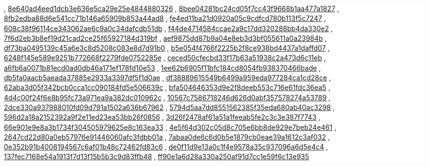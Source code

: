 , [8e640ad4eed1dcb3e636e5ca29e25e4844880326](https://github.com/apache/lucene-solr/commit/8e640ad4eed1dcb3e636e5ca29e25e4844880326)
, [8bee04281bc24cd05f7cc43f9668b1aa477a1827](https://github.com/apache/lucene-solr/commit/8bee04281bc24cd05f7cc43f9668b1aa477a1827)
, [8fb2edba88d6e541cc71b146a65909b853a44ad8](https://github.com/apache/lucene-solr/commit/8fb2edba88d6e541cc71b146a65909b853a44ad8)
, [fe4ed11ba21d0920a05c9cdfcd780b113f5c7247](https://github.com/apache/lucene-solr/commit/fe4ed11ba21d0920a05c9cdfcd780b113f5c7247)
, [608c38f96114ce343062ae6c9a0c34dafcdb51db](https://github.com/apache/lucene-solr/commit/608c38f96114ce343062ae6c9a0c34dafcdb51db)
, [f44de4714584ccae2a9c17dd320288bb4da330e2](https://github.com/apache/lucene-solr/commit/f44de4714584ccae2a9c17dd320288bb4da330e2)
, [7f6d2eb3b8ef19d21cad2ce25f65927184d319bf](https://github.com/apache/lucene-solr/commit/7f6d2eb3b8ef19d21cad2ce25f65927184d319bf)
, [aef9875dd87b9a04e8eb3d3bf055611a0a23984b](https://github.com/apache/lucene-solr/commit/aef9875dd87b9a04e8eb3d3bf055611a0a23984b)
, [df73ba0495139c45a6e3c8d5208c083e8d7d91b0](https://github.com/apache/lucene-solr/commit/df73ba0495139c45a6e3c8d5208c083e8d7d91b0)
, [b5e054f4766f2225b2f8ce938bd4437a1daffd07](https://github.com/apache/lucene-solr/commit/b5e054f4766f2225b2f8ce938bd4437a1daffd07)
, [6248f145e589e9251b772668f2279fde0752285e](https://github.com/apache/lucene-solr/commit/6248f145e589e9251b772668f2279fde0752285e)
, [ceced50cfecbd33f17b63a51938c2a473d6c11eb](https://github.com/apache/lucene-solr/commit/ceced50cfecbd33f17b63a51938c2a473d6c11eb)
, [a6fb6a0071b81ecd0ad0db46a171ef178fd10e53](https://github.com/apache/lucene-solr/commit/a6fb6a0071b81ecd0ad0db46a171ef178fd10e53)
, [1ee62b6905f11bfc184cd8054fb938370466bade](https://github.com/apache/lucene-solr/commit/1ee62b6905f11bfc184cd8054fb938370466bade)
, [db5fa0aacb5aeada37885e2933a3397df5f1d0ae](https://github.com/apache/lucene-solr/commit/db5fa0aacb5aeada37885e2933a3397df5f1d0ae)
, [df38889615549b6499a959eda977284ca1cd28ce](https://github.com/apache/lucene-solr/commit/df38889615549b6499a959eda977284ca1cd28ce)
, [62aba3d05f342bcb0cca1cc090184fd5e506639c](https://github.com/apache/lucene-solr/commit/62aba3d05f342bcb0cca1cc090184fd5e506639c)
, [bfa504646353d9e2f8deeb553c716e61fdc36ea5](https://github.com/apache/lucene-solr/commit/bfa504646353d9e2f8deeb553c716e61fdc36ea5)
, [4d4c00f24f6e8b95fc73a971ea9a382dc010962c](https://github.com/apache/lucene-solr/commit/4d4c00f24f6e8b95fc73a971ea9a382dc010962c)
, [10567c7586718246d626d0abf357578274a53789](https://github.com/apache/lucene-solr/commit/10567c7586718246d626d0abf357578274a53789)
, [2dce330a937988010fd09d791a1502a636b67962](https://github.com/apache/lucene-solr/commit/2dce330a937988010fd09d791a1502a636b67962)
, [5794d5aa7dd8551562385f35eda680ab40ac3298](https://github.com/apache/lucene-solr/commit/5794d5aa7dd8551562385f35eda680ab40ac3298)
, [596d2a18a2152392a9f2e11ed23ea53bb26f0856](https://github.com/apache/lucene-solr/commit/596d2a18a2152392a9f2e11ed23ea53bb26f0856)
, [3d26f2478af61a51a1feeab5fe2c3c3e387f7743](https://github.com/apache/lucene-solr/commit/3d26f2478af61a51a1feeab5fe2c3c3e387f7743)
, [66e901e9e8a3b1734f304505979625e8c163ea33](https://github.com/apache/lucene-solr/commit/66e901e9e8a3b1734f304505979625e8c163ea33)
, [4e5f64d302c05d8c705e6bb8de929e7beb24e461](https://github.com/apache/lucene-solr/commit/4e5f64d302c05d8c705e6bb8de929e7beb24e461)
, [2647cd22d80a0eb57976e91446060afc3fdbb01a](https://github.com/apache/lucene-solr/commit/2647cd22d80a0eb57976e91446060afc3fdbb01a)
, [7abaa0de6c6d0b5e1879cb0eae39a1612c3af032](https://github.com/apache/lucene-solr/commit/7abaa0de6c6d0b5e1879cb0eae39a1612c3af032)
, [0e352b91b4008194567c6af01b48c72462fd83c6](https://github.com/apache/lucene-solr/commit/0e352b91b4008194567c6af01b48c72462fd83c6)
, [de0f11d9e13a0c1f4e9578a35c937096a6d5e4c4](https://github.com/apache/lucene-solr/commit/de0f11d9e13a0c1f4e9578a35c937096a6d5e4c4)
, [137fec7168e54a1913f7d13f15b5b3c9d83ffb48](https://github.com/apache/lucene-solr/commit/137fec7168e54a1913f7d13f15b5b3c9d83ffb48)
, [ff90e1a6d28a330a250af91d7cc1e59f6c13e935](https://github.com/apache/lucene-solr/commit/ff90e1a6d28a330a250af91d7cc1e59f6c13e935)
